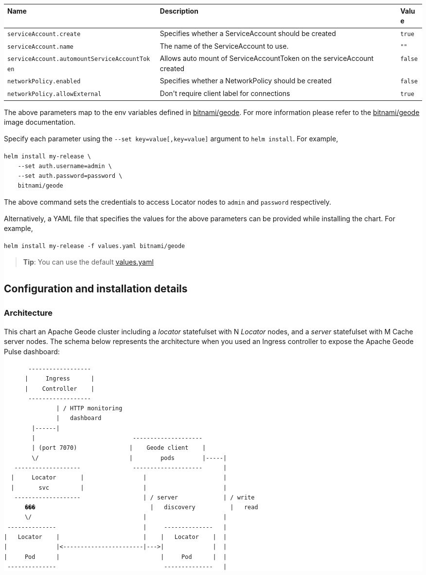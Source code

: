 | Name                                          | Description                                                            | Value   |
|:----------------------------------------------|:-----------------------------------------------------------------------|:--------|
| `serviceAccount.create`                       | Specifies whether a ServiceAccount should be created                   | `true`  |
| `serviceAccount.name`                         | The name of the ServiceAccount to use.                                 | `""`    |
| `serviceAccount.automountServiceAccountToken` | Allows auto mount of ServiceAccountToken on the serviceAccount created | `false` |
| `networkPolicy.enabled`                       | Specifies whether a NetworkPolicy should be created                    | `false` |
| `networkPolicy.allowExternal`                 | Don't require client label for connections                             | `true`  |


The above parameters map to the env variables defined in [bitnami/geode](https://github.com/bitnami/bitnami-docker-geode). For more information please refer to the [bitnami/geode](https://github.com/bitnami/bitnami-docker-geode) image documentation.

Specify each parameter using the `--set key=value[,key=value]` argument to `helm install`. For example,

```console
helm install my-release \
    --set auth.username=admin \
    --set auth.password=password \
    bitnami/geode
```

The above command sets the credentials to access Locator nodes to `admin` and `password` respectively.

Alternatively, a YAML file that specifies the values for the above parameters can be provided while installing the chart. For example,

```console
helm install my-release -f values.yaml bitnami/geode
```

> **Tip**: You can use the default [values.yaml](values.yaml)

## Configuration and installation details

### Architecture

This chart an Apache Geode cluster including a _locator_ statefulset with N _Locator_ nodes, and a _server_ statefulset with M Cache server nodes. The schema below represents the architecture when you used an Ingress controller to expose the Apache Geode Pulse dashboard:

```
       ------------------
      |     Ingress      |
      |    Controller    |
       ------------------
               | / HTTP monitoring
               |   dashboard
        |------|
        |                            --------------------
        | (port 7070)               |    Geode client    |
        \/                          |        pods        |-----|
   -------------------               --------------------      |
  |     Locator       |                 |                      |
  |       svc         |                 |                      |
   -------------------                  | / server             | / write
      ���                                 |   discovery          |   read
      \/                                |                      |
 --------------                         |     --------------   |
|   Locator    |                        |    |   Locator    |  |
|              |<-----------------------|--->|              |  |
|     Pod      |                             |     Pod      |  |
 --------------                               --------------   |
```